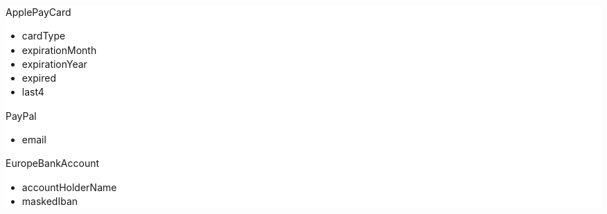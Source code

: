 ApplePayCard

- cardType
- expirationMonth
- expirationYear
- expired
- last4

PayPal

- email

EuropeBankAccount

- accountHolderName
- maskedIban
